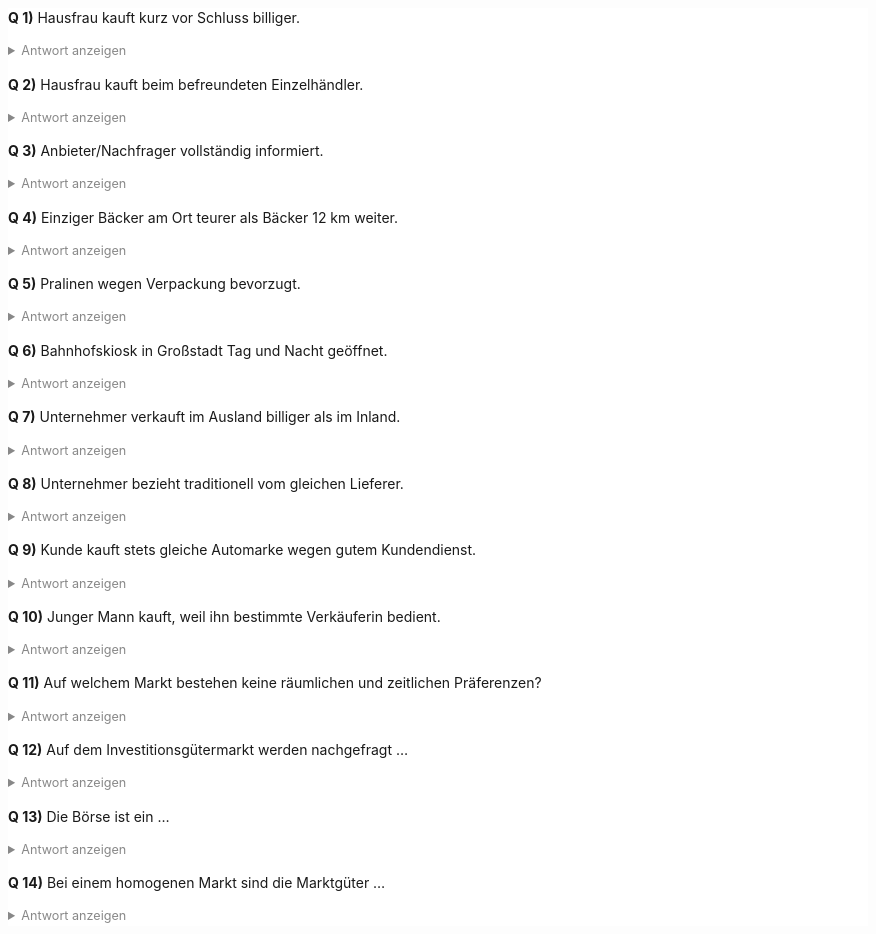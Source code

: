 <p><strong>Q 1)</strong> Hausfrau kauft kurz vor Schluss billiger.</p>
<details class="qa" style="margin-bottom:1rem;"><summary style="font-size: 0.9em; color: #888;">Antwort anzeigen</summary></details>

<p><strong>Q 2)</strong> Hausfrau kauft beim befreundeten Einzelhändler.</p>
<details class="qa" style="margin-bottom:1rem;"><summary style="font-size: 0.9em; color: #888;">Antwort anzeigen</summary></details>

<p><strong>Q 3)</strong> Anbieter/Nachfrager vollständig informiert.</p>
<details class="qa" style="margin-bottom:1rem;"><summary style="font-size: 0.9em; color: #888;">Antwort anzeigen</summary></details>

<p><strong>Q 4)</strong> Einziger Bäcker am Ort teurer als Bäcker 12 km weiter.</p>
<details class="qa" style="margin-bottom:1rem;"><summary style="font-size: 0.9em; color: #888;">Antwort anzeigen</summary></details>

<p><strong>Q 5)</strong> Pralinen wegen Verpackung bevorzugt.</p>
<details class="qa" style="margin-bottom:1rem;"><summary style="font-size: 0.9em; color: #888;">Antwort anzeigen</summary></details>

<p><strong>Q 6)</strong> Bahnhofskiosk in Großstadt Tag und Nacht geöffnet.</p>
<details class="qa" style="margin-bottom:1rem;"><summary style="font-size: 0.9em; color: #888;">Antwort anzeigen</summary></details>

<p><strong>Q 7)</strong> Unternehmer verkauft im Ausland billiger als im Inland.</p>
<details class="qa" style="margin-bottom:1rem;"><summary style="font-size: 0.9em; color: #888;">Antwort anzeigen</summary></details>

<p><strong>Q 8)</strong> Unternehmer bezieht traditionell vom gleichen Lieferer.</p>
<details class="qa" style="margin-bottom:1rem;"><summary style="font-size: 0.9em; color: #888;">Antwort anzeigen</summary></details>

<p><strong>Q 9)</strong> Kunde kauft stets gleiche Automarke wegen gutem Kundendienst.</p>
<details class="qa" style="margin-bottom:1rem;"><summary style="font-size: 0.9em; color: #888;">Antwort anzeigen</summary></details>

<p><strong>Q 10)</strong> Junger Mann kauft, weil ihn bestimmte Verkäuferin bedient.</p>
<details class="qa" style="margin-bottom:1rem;"><summary style="font-size: 0.9em; color: #888;">Antwort anzeigen</summary></details>

<p><strong>Q 11)</strong> Auf welchem Markt bestehen keine räumlichen und zeitlichen Präferenzen?</p>
<details class="qa" style="margin-bottom:1rem;"><summary style="font-size: 0.9em; color: #888;">Antwort anzeigen</summary></details>

<p><strong>Q 12)</strong> Auf dem Investitionsgütermarkt werden nachgefragt …</p>
<details class="qa" style="margin-bottom:1rem;"><summary style="font-size: 0.9em; color: #888;">Antwort anzeigen</summary></details>

<p><strong>Q 13)</strong> Die Börse ist ein …</p>
<details class="qa" style="margin-bottom:1rem;"><summary style="font-size: 0.9em; color: #888;">Antwort anzeigen</summary></details>

<p><strong>Q 14)</strong> Bei einem homogenen Markt sind die Marktgüter …</p>
<details class="qa" style="margin-bottom:1rem;"><summary style="font-size: 0.9em; color: #888;">Antwort anzeigen</summary></details>
